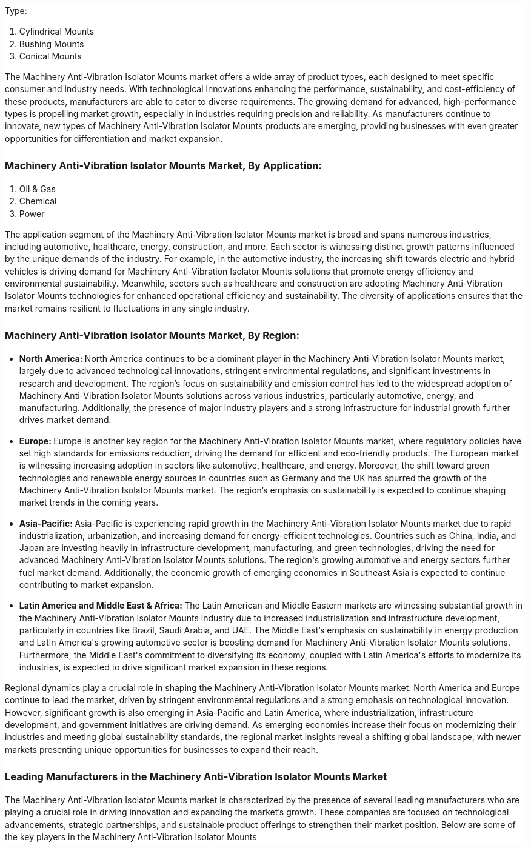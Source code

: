 Type:<br /></strong></h3><ol><li>Cylindrical Mounts<li> Bushing Mounts<li> Conical Mounts</li></ol><p>The Machinery Anti-Vibration Isolator Mounts market offers a wide array of product types, each designed to meet specific consumer and industry needs. With technological innovations enhancing the performance, sustainability, and cost-efficiency of these products, manufacturers are able to cater to diverse requirements. The growing demand for advanced, high-performance types is propelling market growth, especially in industries requiring precision and reliability. As manufacturers continue to innovate, new types of Machinery Anti-Vibration Isolator Mounts products are emerging, providing businesses with even greater opportunities for differentiation and market expansion.</p><h3>Machinery Anti-Vibration Isolator Mounts Market,&nbsp;By Application:</h3><ol><li>Oil & Gas<li> Chemical<li> Power</li></ol><p>The application segment of the Machinery Anti-Vibration Isolator Mounts market is broad and spans numerous industries, including automotive, healthcare, energy, construction, and more. Each sector is witnessing distinct growth patterns influenced by the unique demands of the industry. For example, in the automotive industry, the increasing shift towards electric and hybrid vehicles is driving demand for Machinery Anti-Vibration Isolator Mounts solutions that promote energy efficiency and environmental sustainability. Meanwhile, sectors such as healthcare and construction are adopting Machinery Anti-Vibration Isolator Mounts technologies for enhanced operational efficiency and sustainability. The diversity of applications ensures that the market remains resilient to fluctuations in any single industry.</p><h3>Machinery Anti-Vibration Isolator Mounts Market, By Region:</h3><ul><li><p><strong>North America:&nbsp;</strong>North America continues to be a dominant player in the Machinery Anti-Vibration Isolator Mounts market, largely due to advanced technological innovations, stringent environmental regulations, and significant investments in research and development. The region&rsquo;s focus on sustainability and emission control has led to the widespread adoption of Machinery Anti-Vibration Isolator Mounts solutions across various industries, particularly automotive, energy, and manufacturing. Additionally, the presence of major industry players and a strong infrastructure for industrial growth further drives market demand.</p></li><li><p><strong><strong>Europe:&nbsp;</strong></strong>Europe is another key region for the Machinery Anti-Vibration Isolator Mounts market, where regulatory policies have set high standards for emissions reduction, driving the demand for efficient and eco-friendly products. The European market is witnessing increasing adoption in sectors like automotive, healthcare, and energy. Moreover, the shift toward green technologies and renewable energy sources in countries such as Germany and the UK has spurred the growth of the Machinery Anti-Vibration Isolator Mounts market. The region&rsquo;s emphasis on sustainability is expected to continue shaping market trends in the coming years.</p></li><li><p><strong><strong>Asia-Pacific:&nbsp;</strong></strong>Asia-Pacific is experiencing rapid growth in the Machinery Anti-Vibration Isolator Mounts market due to rapid industrialization, urbanization, and increasing demand for energy-efficient technologies. Countries such as China, India, and Japan are investing heavily in infrastructure development, manufacturing, and green technologies, driving the need for advanced Machinery Anti-Vibration Isolator Mounts solutions. The region's growing automotive and energy sectors further fuel market demand. Additionally, the economic growth of emerging economies in Southeast Asia is expected to continue contributing to market expansion.</p></li><li><p><strong><strong>Latin America and Middle East &amp; Africa:&nbsp;</strong></strong>The Latin American and Middle Eastern markets are witnessing substantial growth in the Machinery Anti-Vibration Isolator Mounts industry due to increased industrialization and infrastructure development, particularly in countries like Brazil, Saudi Arabia, and UAE. The Middle East&rsquo;s emphasis on sustainability in energy production and Latin America's growing automotive sector is boosting demand for Machinery Anti-Vibration Isolator Mounts solutions. Furthermore, the Middle East's commitment to diversifying its economy, coupled with Latin America's efforts to modernize its industries, is expected to drive significant market expansion in these regions.</p></li></ul><p>Regional dynamics play a crucial role in shaping the Machinery Anti-Vibration Isolator Mounts market. North America and Europe continue to lead the market, driven by stringent environmental regulations and a strong emphasis on technological innovation. However, significant growth is also emerging in Asia-Pacific and Latin America, where industrialization, infrastructure development, and government initiatives are driving demand. As emerging economies increase their focus on modernizing their industries and meeting global sustainability standards, the regional market insights reveal a shifting global landscape, with newer markets presenting unique opportunities for businesses to expand their reach.</p><h3><strong>Leading Manufacturers in the Machinery Anti-Vibration Isolator Mounts Market</strong></h3><p>The Machinery Anti-Vibration Isolator Mounts market is characterized by the presence of several leading manufacturers who are playing a crucial role in driving innovation and expanding the market&rsquo;s growth. These companies are focused on technological advancements, strategic partnerships, and sustainable product offerings to strengthen their market position. Below are some of the key players in the Machinery Anti-Vibration Isolator Mounts